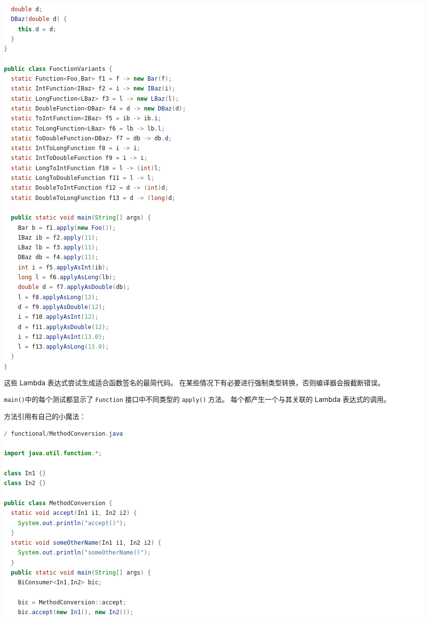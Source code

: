 ```java
  double d;
  DBaz(double d) {
    this.d = d;
  }
}

public class FunctionVariants {
  static Function<Foo,Bar> f1 = f -> new Bar(f);
  static IntFunction<IBaz> f2 = i -> new IBaz(i);
  static LongFunction<LBaz> f3 = l -> new LBaz(l);
  static DoubleFunction<DBaz> f4 = d -> new DBaz(d);
  static ToIntFunction<IBaz> f5 = ib -> ib.i;
  static ToLongFunction<LBaz> f6 = lb -> lb.l;
  static ToDoubleFunction<DBaz> f7 = db -> db.d;
  static IntToLongFunction f8 = i -> i;
  static IntToDoubleFunction f9 = i -> i;
  static LongToIntFunction f10 = l -> (int)l;
  static LongToDoubleFunction f11 = l -> l;
  static DoubleToIntFunction f12 = d -> (int)d;
  static DoubleToLongFunction f13 = d -> (long)d;

  public static void main(String[] args) {
    Bar b = f1.apply(new Foo());
    IBaz ib = f2.apply(11);
    LBaz lb = f3.apply(11);
    DBaz db = f4.apply(11);
    int i = f5.applyAsInt(ib);
    long l = f6.applyAsLong(lb);
    double d = f7.applyAsDouble(db);
    l = f8.applyAsLong(12);
    d = f9.applyAsDouble(12);
    i = f10.applyAsInt(12);
    d = f11.applyAsDouble(12);
    i = f12.applyAsInt(13.0);
    l = f13.applyAsLong(13.0);
  }
}
```

这些 Lambda 表达式尝试生成适合函数签名的最简代码。 在某些情况下有必要进行强制类型转换，否则编译器会报截断错误。

`main()`中的每个测试都显示了 `Function` 接口中不同类型的 `apply()` 方法。 每个都产生一个与其关联的 Lambda 表达式的调用。

方法引用有自己的小魔法：

```java
/ functional/MethodConversion.java

import java.util.function.*;

class In1 {}
class In2 {}

public class MethodConversion {
  static void accept(In1 i1, In2 i2) {
    System.out.println("accept()");
  }
  static void someOtherName(In1 i1, In2 i2) {
    System.out.println("someOtherName()");
  }
  public static void main(String[] args) {
    BiConsumer<In1,In2> bic;

    bic = MethodConversion::accept;
    bic.accept(new In1(), new In2());
```
